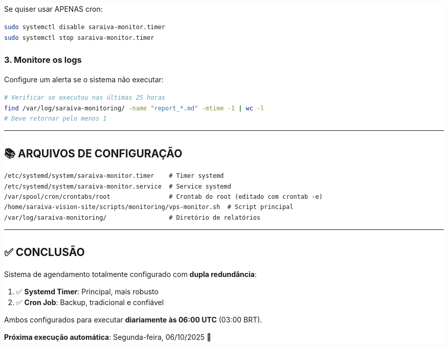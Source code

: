 Se quiser usar APENAS cron:
```bash
sudo systemctl disable saraiva-monitor.timer
sudo systemctl stop saraiva-monitor.timer
```

### 3. Monitore os logs

Configure um alerta se o sistema não executar:
```bash
# Verificar se executou nas últimas 25 horas
find /var/log/saraiva-monitoring/ -name "report_*.md" -mtime -1 | wc -l
# Deve retornar pelo menos 1
```

---

## 📚 ARQUIVOS DE CONFIGURAÇÃO

```
/etc/systemd/system/saraiva-monitor.timer    # Timer systemd
/etc/systemd/system/saraiva-monitor.service  # Service systemd
/var/spool/cron/crontabs/root                # Crontab do root (editado com crontab -e)
/home/saraiva-vision-site/scripts/monitoring/vps-monitor.sh  # Script principal
/var/log/saraiva-monitoring/                 # Diretório de relatórios
```

---

## ✅ CONCLUSÃO

Sistema de agendamento totalmente configurado com **dupla redundância**:

1. ✅ **Systemd Timer**: Principal, mais robusto
2. ✅ **Cron Job**: Backup, tradicional e confiável

Ambos configurados para executar **diariamente às 06:00 UTC** (03:00 BRT).

**Próxima execução automática**: Segunda-feira, 06/10/2025 🚀
